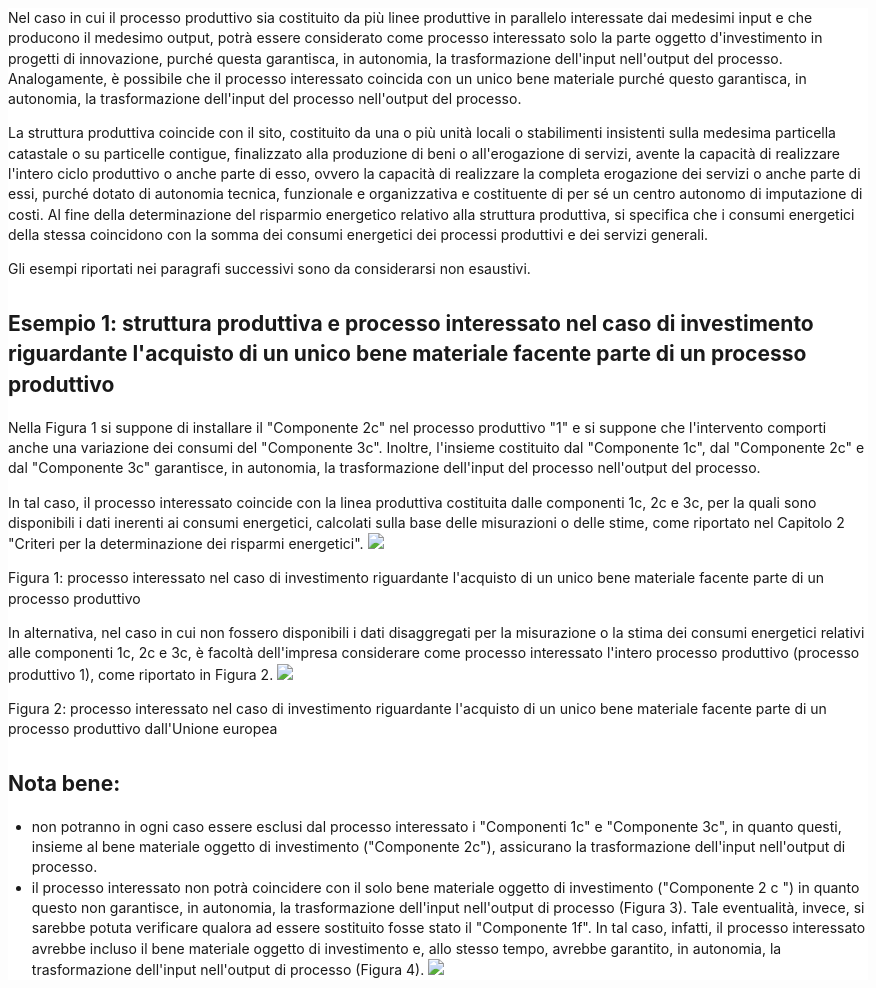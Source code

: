 Nel caso in cui il processo produttivo sia costituito da più linee produttive in parallelo interessate dai medesimi input e che producono il medesimo output, potrà essere considerato come processo interessato solo la parte oggetto d'investimento in progetti di innovazione, purché questa garantisca, in autonomia, la trasformazione dell'input nell'output del processo.
Analogamente, è possibile che il processo interessato coincida con un unico bene materiale purché questo garantisca, in autonomia, la trasformazione dell'input del processo nell'output del processo.

La struttura produttiva coincide con il sito, costituito da una o più unità locali o stabilimenti insistenti sulla medesima particella catastale o su particelle contigue, finalizzato alla produzione di beni o all'erogazione di servizi, avente la capacità di realizzare l'intero ciclo produttivo o anche parte di esso, ovvero la capacità di realizzare la completa erogazione dei servizi o anche parte di essi, purché dotato di autonomia tecnica, funzionale e organizzativa e costituente di per sé un centro autonomo di imputazione di costi.
Al fine della determinazione del risparmio energetico relativo alla struttura produttiva, si specifica che i consumi energetici della stessa coincidono con la somma dei consumi energetici dei processi produttivi e dei servizi generali.

Gli esempi riportati nei paragrafi successivi sono da considerarsi non esaustivi.

## Esempio 1: struttura produttiva e processo interessato nel caso di investimento riguardante l'acquisto di un unico bene materiale facente parte di un processo produttivo

Nella Figura 1 si suppone di installare il "Componente 2c" nel processo produttivo "1" e si suppone che l'intervento comporti anche una variazione dei consumi del "Componente 3c". Inoltre, l'insieme costituito dal "Componente 1c", dal "Componente 2c" e dal "Componente 3c" garantisce, in autonomia, la trasformazione dell'input del processo nell'output del processo.

In tal caso, il processo interessato coincide con la linea produttiva costituita dalle componenti 1c, 2c e 3c, per la quali sono disponibili i dati inerenti ai consumi energetici, calcolati sulla base delle misurazioni o delle stime, come riportato nel Capitolo 2 "Criteri per la determinazione dei risparmi energetici".
![](https://cdn.mathpix.com/cropped/2025_05_12_3e8c268b93ae312eaa8bg-19.jpg?height=863&width=1592&top_left_y=291&top_left_x=312)

Figura 1: processo interessato nel caso di investimento riguardante l'acquisto di un unico bene materiale facente parte di un processo produttivo

In alternativa, nel caso in cui non fossero disponibili i dati disaggregati per la misurazione o la stima dei consumi energetici relativi alle componenti 1c, 2c e 3c, è facoltà dell'impresa considerare come processo interessato l'intero processo produttivo (processo produttivo 1), come riportato in Figura 2.
![](https://cdn.mathpix.com/cropped/2025_05_12_3e8c268b93ae312eaa8bg-19.jpg?height=861&width=1586&top_left_y=1671&top_left_x=315)

Figura 2: processo interessato nel caso di investimento riguardante l'acquisto di un unico bene materiale facente parte di un processo produttivo dall'Unione europea

## Nota bene:

- non potranno in ogni caso essere esclusi dal processo interessato i "Componenti 1c" e "Componente 3c", in quanto questi, insieme al bene materiale oggetto di investimento ("Componente 2c"), assicurano la trasformazione dell'input nell'output di processo.
- il processo interessato non potrà coincidere con il solo bene materiale oggetto di investimento ("Componente 2 c ") in quanto questo non garantisce, in autonomia, la trasformazione dell'input nell'output di processo (Figura 3).
Tale eventualità, invece, si sarebbe potuta verificare qualora ad essere sostituito fosse stato il "Componente 1f". In tal caso, infatti, il processo interessato avrebbe incluso il bene materiale oggetto di investimento e, allo stesso tempo, avrebbe garantito, in autonomia, la trasformazione dell'input nell'output di processo (Figura 4).
![](https://cdn.mathpix.com/cropped/2025_05_12_3e8c268b93ae312eaa8bg-20.jpg?height=861&width=1588&top_left_y=1020&top_left_x=314)
